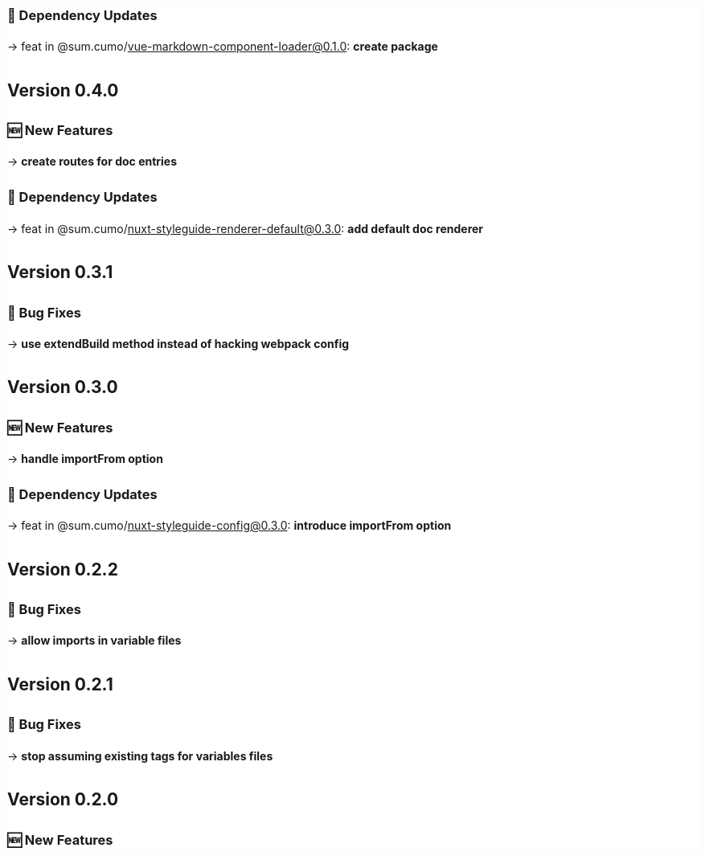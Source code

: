 ### 🔄  Dependency Updates

→ feat in @sum.cumo/vue-markdown-component-loader@0.1.0: **create package**


## Version 0.4.0

### 🆕  New Features

→ **create routes for doc entries**

### 🔄  Dependency Updates

→ feat in @sum.cumo/nuxt-styleguide-renderer-default@0.3.0: **add default doc renderer**


## Version 0.3.1

### 🐞 Bug Fixes

→ **use extendBuild method instead of hacking webpack config**


## Version 0.3.0

### 🆕  New Features

→ **handle importFrom option**

### 🔄  Dependency Updates

→ feat in @sum.cumo/nuxt-styleguide-config@0.3.0: **introduce importFrom option**


## Version 0.2.2

### 🐞 Bug Fixes

→ **allow imports in variable files**


## Version 0.2.1

### 🐞 Bug Fixes

→ **stop assuming existing tags for variables files**


## Version 0.2.0

### 🆕  New Features
